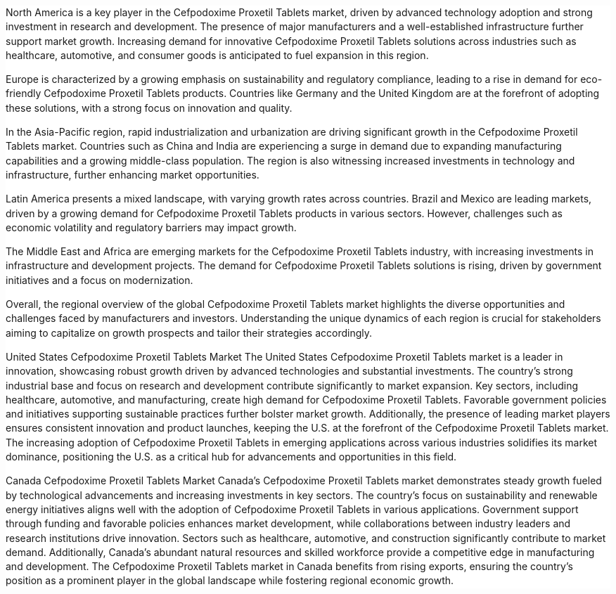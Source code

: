 North America is a key player in the Cefpodoxime Proxetil Tablets market, driven by advanced technology adoption and strong investment in research and development. The presence of major manufacturers and a well-established infrastructure further support market growth. Increasing demand for innovative Cefpodoxime Proxetil Tablets solutions across industries such as healthcare, automotive, and consumer goods is anticipated to fuel expansion in this region.

Europe is characterized by a growing emphasis on sustainability and regulatory compliance, leading to a rise in demand for eco-friendly Cefpodoxime Proxetil Tablets products. Countries like Germany and the United Kingdom are at the forefront of adopting these solutions, with a strong focus on innovation and quality.

In the Asia-Pacific region, rapid industrialization and urbanization are driving significant growth in the Cefpodoxime Proxetil Tablets market. Countries such as China and India are experiencing a surge in demand due to expanding manufacturing capabilities and a growing middle-class population. The region is also witnessing increased investments in technology and infrastructure, further enhancing market opportunities.

Latin America presents a mixed landscape, with varying growth rates across countries. Brazil and Mexico are leading markets, driven by a growing demand for Cefpodoxime Proxetil Tablets products in various sectors. However, challenges such as economic volatility and regulatory barriers may impact growth.

The Middle East and Africa are emerging markets for the Cefpodoxime Proxetil Tablets industry, with increasing investments in infrastructure and development projects. The demand for Cefpodoxime Proxetil Tablets solutions is rising, driven by government initiatives and a focus on modernization.

Overall, the regional overview of the global Cefpodoxime Proxetil Tablets market highlights the diverse opportunities and challenges faced by manufacturers and investors. Understanding the unique dynamics of each region is crucial for stakeholders aiming to capitalize on growth prospects and tailor their strategies accordingly.

United States Cefpodoxime Proxetil Tablets Market
The United States Cefpodoxime Proxetil Tablets market is a leader in innovation, showcasing robust growth driven by advanced technologies and substantial investments. The country’s strong industrial base and focus on research and development contribute significantly to market expansion. Key sectors, including healthcare, automotive, and manufacturing, create high demand for Cefpodoxime Proxetil Tablets. Favorable government policies and initiatives supporting sustainable practices further bolster market growth. Additionally, the presence of leading market players ensures consistent innovation and product launches, keeping the U.S. at the forefront of the Cefpodoxime Proxetil Tablets market. The increasing adoption of Cefpodoxime Proxetil Tablets in emerging applications across various industries solidifies its market dominance, positioning the U.S. as a critical hub for advancements and opportunities in this field.

Canada Cefpodoxime Proxetil Tablets Market
Canada’s Cefpodoxime Proxetil Tablets market demonstrates steady growth fueled by technological advancements and increasing investments in key sectors. The country’s focus on sustainability and renewable energy initiatives aligns well with the adoption of Cefpodoxime Proxetil Tablets in various applications. Government support through funding and favorable policies enhances market development, while collaborations between industry leaders and research institutions drive innovation. Sectors such as healthcare, automotive, and construction significantly contribute to market demand. Additionally, Canada’s abundant natural resources and skilled workforce provide a competitive edge in manufacturing and development. The Cefpodoxime Proxetil Tablets market in Canada benefits from rising exports, ensuring the country’s position as a prominent player in the global landscape while fostering regional economic growth.
